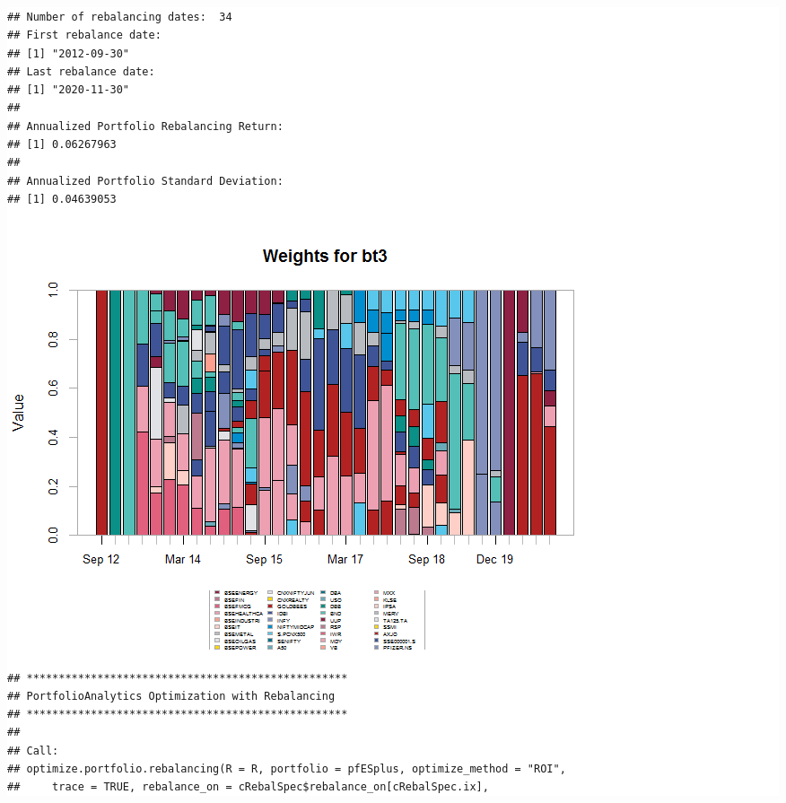     ## Number of rebalancing dates:  34 
    ## First rebalance date:
    ## [1] "2012-09-30"
    ## Last rebalance date:
    ## [1] "2020-11-30"
    ## 
    ## Annualized Portfolio Rebalancing Return:
    ## [1] 0.06267963
    ## 
    ## Annualized Portfolio Standard Deviation:
    ## [1] 0.04639053

![](rebalanceObjectives_files/figure-markdown_github/comboRebal-4.png)

    ## **************************************************
    ## PortfolioAnalytics Optimization with Rebalancing
    ## **************************************************
    ## 
    ## Call:
    ## optimize.portfolio.rebalancing(R = R, portfolio = pfESplus, optimize_method = "ROI", 
    ##     trace = TRUE, rebalance_on = cRebalSpec$rebalance_on[cRebalSpec.ix], 